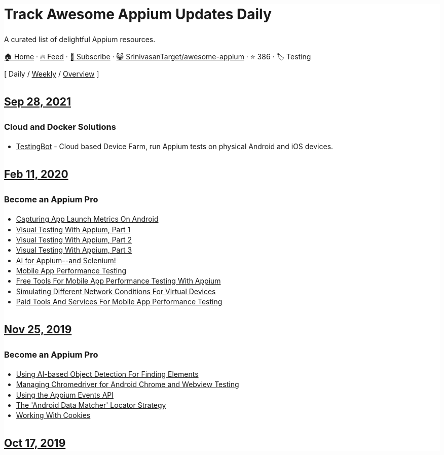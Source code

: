 # Track Awesome Appium Updates Daily

A curated list of delightful Appium resources.

[🏠 Home](/README.md) · [🔥 Feed](https://test.trackawesomelist.com/SrinivasanTarget/awesome-appium/feed.xml) · [📮 Subscribe](https://trackawesomelist.us17.list-manage.com/subscribe?u=d2f0117aa829c83a63ec63c2f&id=36a103854c) · [😺 SrinivasanTarget/awesome-appium](https://github.com/SrinivasanTarget/awesome-appium/blob/master/README.md) · ⭐ 386 · 🏷️ Testing

[ Daily / [Weekly](/content/SrinivasanTarget/awesome-appium/week/README.md) / [Overview](/content/SrinivasanTarget/awesome-appium/readme/README.md) ]



## [Sep 28, 2021](/content/2021/09/28/README.md)

### Cloud and Docker Solutions

*   [TestingBot](https://testingbot.com) - Cloud based Device Farm, run Appium tests on physical Android and iOS devices.

## [Feb 11, 2020](/content/2020/02/11/README.md)

### Become an Appium Pro

*   [Capturing App Launch Metrics On Android](https://appiumpro.com/editions/97)
*   [Visual Testing With Appium, Part 1](https://appiumpro.com/editions/98)
*   [Visual Testing With Appium, Part 2](https://appiumpro.com/editions/99)
*   [Visual Testing With Appium, Part 3](https://appiumpro.com/editions/100)
*   [AI for Appium--and Selenium!](https://appiumpro.com/editions/101)
*   [Mobile App Performance Testing](https://appiumpro.com/editions/102)
*   [Free Tools For Mobile App Performance Testing With Appium](https://appiumpro.com/editions/103)
*   [Simulating Different Network Conditions For Virtual Devices](https://appiumpro.com/editions/104)
*   [Paid Tools And Services For Mobile App Performance Testing](https://appiumpro.com/editions/105)

## [Nov 25, 2019](/content/2019/11/25/README.md)

### Become an Appium Pro

*   [Using AI-based Object Detection For Finding Elements](https://appiumpro.com/editions/92)
*   [Managing Chromedriver for Android Chrome and Webview Testing](https://appiumpro.com/editions/93)
*   [Using the Appium Events API](https://appiumpro.com/editions/94)
*   [The 'Android Data Matcher' Locator Strategy](https://appiumpro.com/editions/95)
*   [Working With Cookies](https://appiumpro.com/editions/96)

## [Oct 17, 2019](/content/2019/10/17/README.md)
